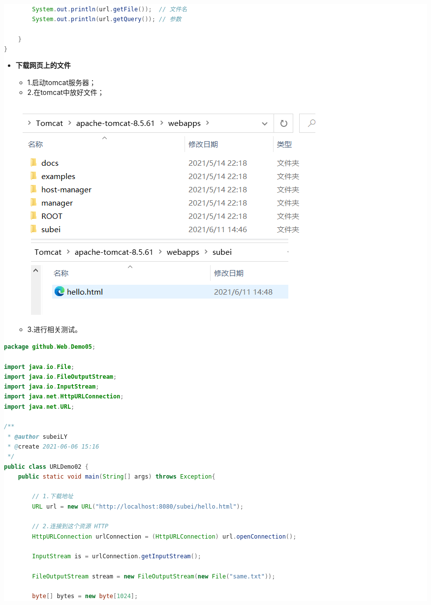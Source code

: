 ```java
        System.out.println(url.getFile());  // 文件名
        System.out.println(url.getQuery()); // 参数

    }
}
```

- **下载网页上的文件** 

  - 1.启动tomcat服务器；
  - 2.在tomcat中放好文件；

  ![1623410956729](img/SE/08/1623410956729.png)

  - 3.进行相关测试。

```java
package github.Web.Demo05;

import java.io.File;
import java.io.FileOutputStream;
import java.io.InputStream;
import java.net.HttpURLConnection;
import java.net.URL;

/**
 * @author subeiLY
 * @create 2021-06-06 15:16
 */
public class URLDemo02 {
    public static void main(String[] args) throws Exception{

        // 1.下载地址
        URL url = new URL("http://localhost:8080/subei/hello.html");

        // 2.连接到这个资源 HTTP
        HttpURLConnection urlConnection = (HttpURLConnection) url.openConnection();

        InputStream is = urlConnection.getInputStream();

        FileOutputStream stream = new FileOutputStream(new File("same.txt"));

        byte[] bytes = new byte[1024];
```